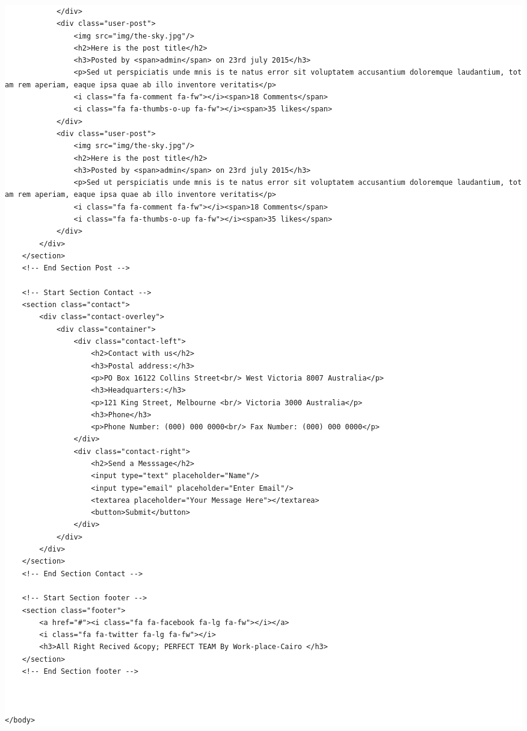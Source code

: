                 </div>
                <div class="user-post">
                    <img src="img/the-sky.jpg"/>
                    <h2>Here is the post title</h2>
                    <h3>Posted by <span>admin</span> on 23rd july 2015</h3>
                    <p>Sed ut perspiciatis unde mnis is te natus error sit voluptatem accusantium doloremque laudantium, totam rem aperiam, eaque ipsa quae ab illo inventore veritatis</p>
                    <i class="fa fa-comment fa-fw"></i><span>18 Comments</span>
                    <i class="fa fa-thumbs-o-up fa-fw"></i><span>35 likes</span>
                </div>
                <div class="user-post">
                    <img src="img/the-sky.jpg"/>
                    <h2>Here is the post title</h2>
                    <h3>Posted by <span>admin</span> on 23rd july 2015</h3>
                    <p>Sed ut perspiciatis unde mnis is te natus error sit voluptatem accusantium doloremque laudantium, totam rem aperiam, eaque ipsa quae ab illo inventore veritatis</p>
                    <i class="fa fa-comment fa-fw"></i><span>18 Comments</span>
                    <i class="fa fa-thumbs-o-up fa-fw"></i><span>35 likes</span>
                </div>
            </div>
        </section>
        <!-- End Section Post -->
        
        <!-- Start Section Contact -->
        <section class="contact">
            <div class="contact-overley">
                <div class="container">
                    <div class="contact-left">
                        <h2>Contact with us</h2>
                        <h3>Postal address:</h3>
                        <p>PO Box 16122 Collins Street<br/> West Victoria 8007 Australia</p>
                        <h3>Headquarters:</h3>
                        <p>121 King Street, Melbourne <br/> Victoria 3000 Australia</p>
                        <h3>Phone</h3>
                        <p>Phone Number: (000) 000 0000<br/> Fax Number: (000) 000 0000</p>
                    </div>
                    <div class="contact-right">
                        <h2>Send a Messsage</h2>
                        <input type="text" placeholder="Name"/>
                        <input type="email" placeholder="Enter Email"/>
                        <textarea placeholder="Your Message Here"></textarea>
                        <button>Submit</button>
                    </div>
                </div>
            </div>
        </section>
        <!-- End Section Contact -->
        
        <!-- Start Section footer -->
        <section class="footer">
            <a href="#"><i class="fa fa-facebook fa-lg fa-fw"></i></a>
            <i class="fa fa-twitter fa-lg fa-fw"></i>
            <h3>All Right Recived &copy; PERFECT TEAM By Work-place-Cairo </h3>
        </section>
        <!-- End Section footer -->
        
        
    
    </body>
</html>
